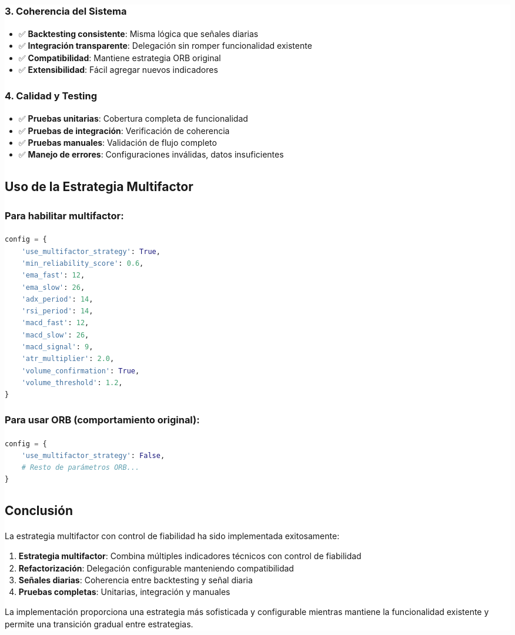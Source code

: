 ### 3. Coherencia del Sistema
- ✅ **Backtesting consistente**: Misma lógica que señales diarias
- ✅ **Integración transparente**: Delegación sin romper funcionalidad existente
- ✅ **Compatibilidad**: Mantiene estrategia ORB original
- ✅ **Extensibilidad**: Fácil agregar nuevos indicadores

### 4. Calidad y Testing
- ✅ **Pruebas unitarias**: Cobertura completa de funcionalidad
- ✅ **Pruebas de integración**: Verificación de coherencia
- ✅ **Pruebas manuales**: Validación de flujo completo
- ✅ **Manejo de errores**: Configuraciones inválidas, datos insuficientes

## Uso de la Estrategia Multifactor

### Para habilitar multifactor:
```python
config = {
    'use_multifactor_strategy': True,
    'min_reliability_score': 0.6,
    'ema_fast': 12,
    'ema_slow': 26,
    'adx_period': 14,
    'rsi_period': 14,
    'macd_fast': 12,
    'macd_slow': 26,
    'macd_signal': 9,
    'atr_multiplier': 2.0,
    'volume_confirmation': True,
    'volume_threshold': 1.2,
}
```

### Para usar ORB (comportamiento original):
```python
config = {
    'use_multifactor_strategy': False,
    # Resto de parámetros ORB...
}
```

## Conclusión

La estrategia multifactor con control de fiabilidad ha sido implementada exitosamente:

1. **Estrategia multifactor**: Combina múltiples indicadores técnicos con control de fiabilidad
2. **Refactorización**: Delegación configurable manteniendo compatibilidad
3. **Señales diarias**: Coherencia entre backtesting y señal diaria
4. **Pruebas completas**: Unitarias, integración y manuales

La implementación proporciona una estrategia más sofisticada y configurable mientras mantiene la funcionalidad existente y permite una transición gradual entre estrategias.
